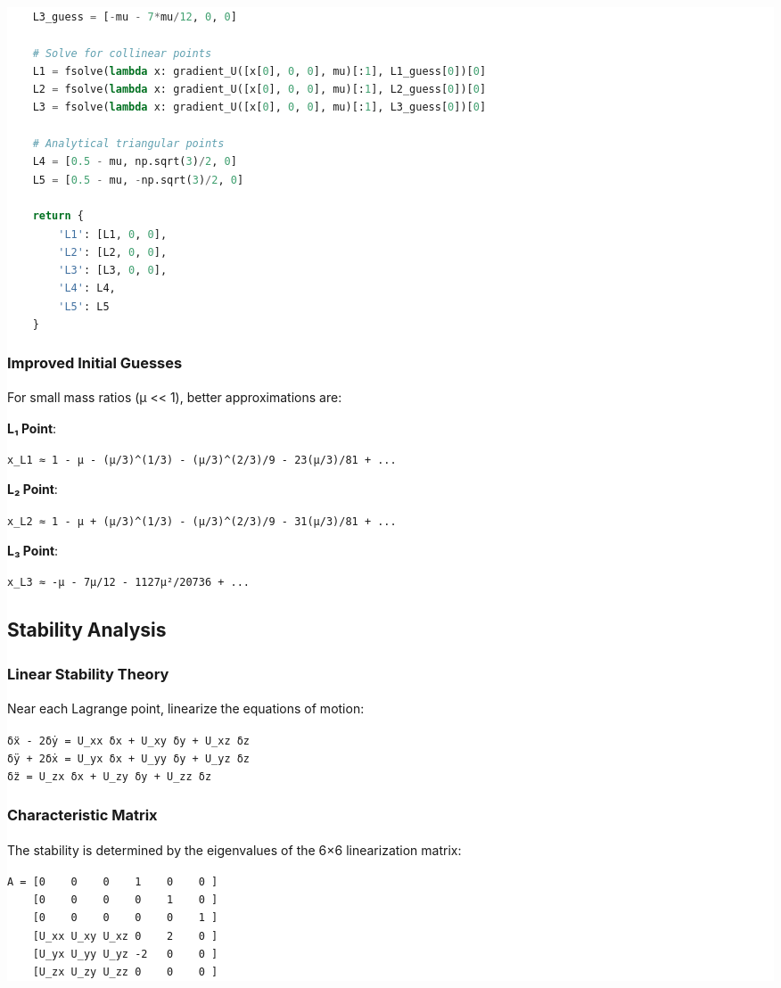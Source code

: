 ```python
    L3_guess = [-mu - 7*mu/12, 0, 0]
    
    # Solve for collinear points
    L1 = fsolve(lambda x: gradient_U([x[0], 0, 0], mu)[:1], L1_guess[0])[0]
    L2 = fsolve(lambda x: gradient_U([x[0], 0, 0], mu)[:1], L2_guess[0])[0]
    L3 = fsolve(lambda x: gradient_U([x[0], 0, 0], mu)[:1], L3_guess[0])[0]
    
    # Analytical triangular points
    L4 = [0.5 - mu, np.sqrt(3)/2, 0]
    L5 = [0.5 - mu, -np.sqrt(3)/2, 0]
    
    return {
        'L1': [L1, 0, 0],
        'L2': [L2, 0, 0], 
        'L3': [L3, 0, 0],
        'L4': L4,
        'L5': L5
    }
```

### Improved Initial Guesses
For small mass ratios (μ << 1), better approximations are:

**L₁ Point**:
```
x_L1 ≈ 1 - μ - (μ/3)^(1/3) - (μ/3)^(2/3)/9 - 23(μ/3)/81 + ...
```

**L₂ Point**:
```  
x_L2 ≈ 1 - μ + (μ/3)^(1/3) - (μ/3)^(2/3)/9 - 31(μ/3)/81 + ...
```

**L₃ Point**:
```
x_L3 ≈ -μ - 7μ/12 - 1127μ²/20736 + ...
```

## Stability Analysis

### Linear Stability Theory
Near each Lagrange point, linearize the equations of motion:

```
δẍ - 2δẏ = U_xx δx + U_xy δy + U_xz δz
δÿ + 2δẋ = U_yx δx + U_yy δy + U_yz δz
δz̈ = U_zx δx + U_zy δy + U_zz δz
```

### Characteristic Matrix
The stability is determined by the eigenvalues of the 6×6 linearization matrix:

```
A = [0    0    0    1    0    0 ]
    [0    0    0    0    1    0 ]
    [0    0    0    0    0    1 ]
    [U_xx U_xy U_xz 0    2    0 ]
    [U_yx U_yy U_yz -2   0    0 ]
    [U_zx U_zy U_zz 0    0    0 ]
```
